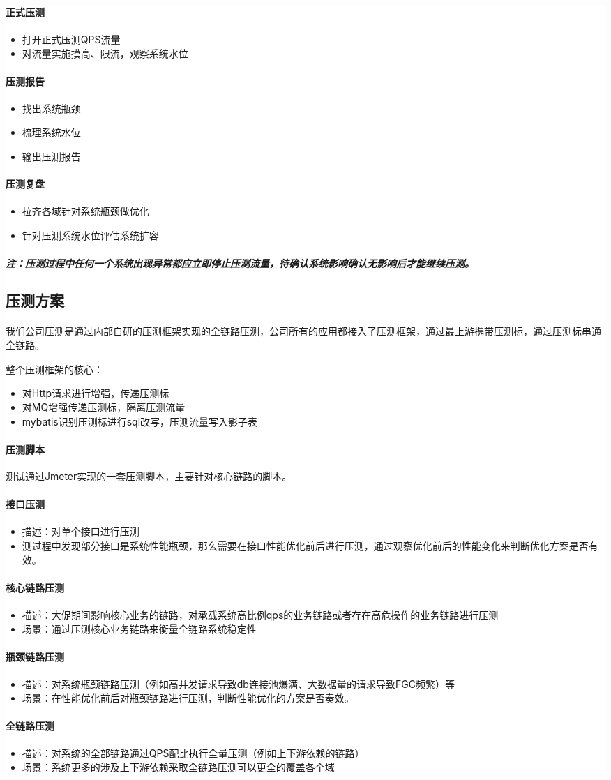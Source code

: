 
#### 正式压测

- 打开正式压测QPS流量
- 对流量实施摸高、限流，观察系统水位


#### 压测报告

- 找出系统瓶颈

- 梳理系统水位

- 输出压测报告


#### 压测复盘

- 拉齐各域针对系统瓶颈做优化

- 针对压测系统水位评估系统扩容



##### 注：压测过程中任何一个系统出现异常都应立即停止压测流量，待确认系统影响确认无影响后才能继续压测。

## 压测方案

我们公司压测是通过内部自研的压测框架实现的全链路压测，公司所有的应用都接入了压测框架，通过最上游携带压测标，通过压测标串通全链路。

整个压测框架的核心：
- 对Http请求进行增强，传递压测标
- 对MQ增强传递压测标，隔离压测流量
- mybatis识别压测标进行sql改写，压测流量写入影子表


#### 压测脚本

测试通过Jmeter实现的一套压测脚本，主要针对核心链路的脚本。


#### 接口压测

- 描述：对单个接口进行压测
- 测过程中发现部分接口是系统性能瓶颈，那么需要在接口性能优化前后进行压测，通过观察优化前后的性能变化来判断优化方案是否有效。


#### 核心链路压测

- 描述：大促期间影响核心业务的链路，对承载系统高比例qps的业务链路或者存在高危操作的业务链路进行压测
- 场景：通过压测核心业务链路来衡量全链路系统稳定性

#### 瓶颈链路压测
- 描述：对系统瓶颈链路压测（例如高并发请求导致db连接池爆满、大数据量的请求导致FGC频繁）等
- 场景：在性能优化前后对瓶颈链路进行压测，判断性能优化的方案是否奏效。


#### 全链路压测
- 描述：对系统的全部链路通过QPS配比执行全量压测（例如上下游依赖的链路）
- 场景：系统更多的涉及上下游依赖采取全链路压测可以更全的覆盖各个域
